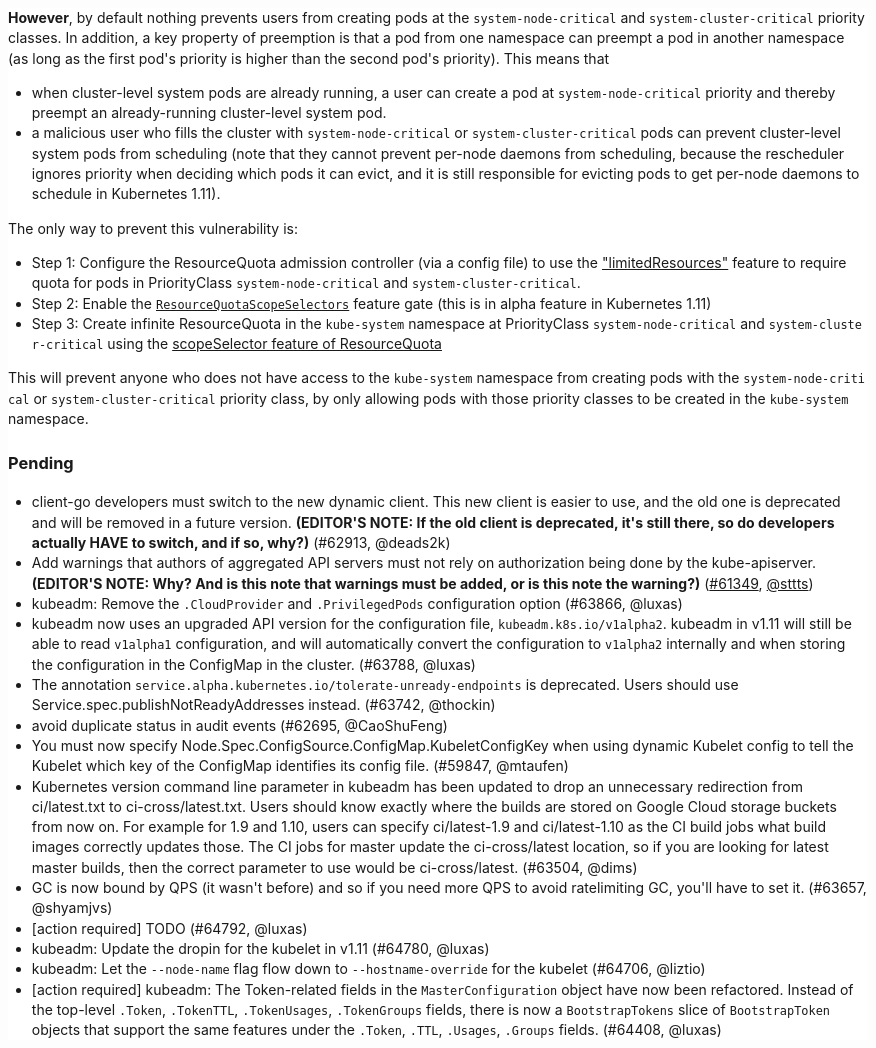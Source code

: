   **However**, by default nothing prevents users from creating pods at the `system-node-critical` and `system-cluster-critical` priority classes. In addition, a key property of preemption is that a pod from one namespace can preempt a pod in another namespace (as long as the first pod's priority is higher than the second pod's priority). This means that
  * when cluster-level system pods are already running, a user can create a pod at `system-node-critical` priority and thereby preempt an already-running cluster-level system pod.
  * a malicious user who fills the cluster with `system-node-critical` or `system-cluster-critical` pods can prevent cluster-level system pods from scheduling (note that they cannot prevent per-node daemons from scheduling, because the rescheduler ignores priority when deciding which pods it can evict, and it is still responsible for evicting pods to get per-node daemons to schedule in Kubernetes 1.11).

  The only way to prevent this vulnerability is:
  * Step 1: Configure the ResourceQuota admission controller (via a config file) to use the ["limitedResources"](https://kubernetes.io/docs/concepts/policy/resource-quotas/) feature to require quota for pods in PriorityClass `system-node-critical` and `system-cluster-critical`.
  * Step 2: Enable the [`ResourceQuotaScopeSelectors`](https://kubernetes.io/docs/concepts/policy/resource-quotas/) feature gate (this is in alpha feature in Kubernetes 1.11)
  * Step 3: Create infinite ResourceQuota in the `kube-system` namespace at PriorityClass `system-node-critical` and `system-cluster-critical` using the [scopeSelector feature of ResourceQuota](https://kubernetes.io/docs/concepts/policy/resource-quotas/)

  This will prevent anyone who does not have access to the `kube-system` namespace from creating pods with the `system-node-critical` or `system-cluster-critical` priority class, by only allowing pods with those priority classes to be created in the `kube-system` namespace.

### Pending

* client-go developers must switch to the new dynamic client. This new client is easier to use, and the old one is deprecated and will be removed in a future version. **(EDITOR'S NOTE:  If the old client is deprecated, it's still there, so do developers actually HAVE to switch, and if so, why?)** (#62913, @deads2k)
* Add warnings that authors of aggregated API servers must not rely on authorization being done by the kube-apiserver. **(EDITOR'S NOTE: Why? And is this note that warnings must be added, or is this note the warning?)** ([#61349](https://github.com/kubernetes/kubernetes/pull/61349), [@sttts](https://github.com/sttts))
* kubeadm: Remove the `.CloudProvider` and `.PrivilegedPods` configuration option (#63866, @luxas)
* kubeadm now uses an upgraded API version for the configuration file, `kubeadm.k8s.io/v1alpha2`. kubeadm in v1.11 will still be able to read `v1alpha1` configuration, and will automatically convert the configuration to `v1alpha2` internally and when storing the configuration in the ConfigMap in the cluster. (#63788, @luxas)
* The annotation `service.alpha.kubernetes.io/tolerate-unready-endpoints` is deprecated.  Users should use Service.spec.publishNotReadyAddresses instead. (#63742, @thockin)
* avoid duplicate status in audit events (#62695, @CaoShuFeng)
* You must now specify Node.Spec.ConfigSource.ConfigMap.KubeletConfigKey when using dynamic Kubelet config to tell the Kubelet which key of the ConfigMap identifies its config file. (#59847, @mtaufen)
* Kubernetes version command line parameter in kubeadm has been updated to drop an unnecessary redirection from ci/latest.txt to ci-cross/latest.txt. Users should know exactly where the builds are stored on Google Cloud storage buckets from now on. For example for 1.9 and 1.10, users can specify ci/latest-1.9 and ci/latest-1.10 as the CI build jobs what build images correctly updates those. The CI jobs for master update the ci-cross/latest location, so if you are looking for latest master builds, then the correct parameter to use would be ci-cross/latest. (#63504, @dims)
* GC is now bound by QPS (it wasn't before) and so if you need more QPS to avoid ratelimiting GC, you'll have to set it. (#63657, @shyamjvs)
* [action required] TODO (#64792, @luxas)
* kubeadm: Update the dropin for the kubelet in v1.11 (#64780, @luxas)
* kubeadm: Let the `--node-name` flag flow down to `--hostname-override` for the kubelet (#64706, @liztio)
* [action required] kubeadm: The Token-related fields in the `MasterConfiguration` object have now been refactored. Instead of the top-level `.Token`, `.TokenTTL`, `.TokenUsages`, `.TokenGroups` fields, there is now a `BootstrapTokens` slice of `BootstrapToken` objects that support the same features under the `.Token`, `.TTL`, `.Usages`, `.Groups` fields. (#64408, @luxas)